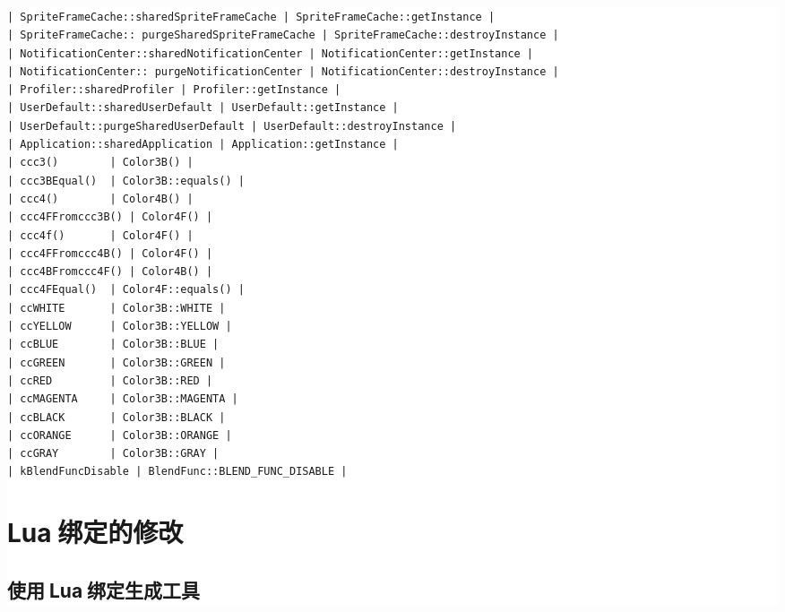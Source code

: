 	| SpriteFrameCache::sharedSpriteFrameCache | SpriteFrameCache::getInstance |
	| SpriteFrameCache:: purgeSharedSpriteFrameCache | SpriteFrameCache::destroyInstance |
	| NotificationCenter::sharedNotificationCenter | NotificationCenter::getInstance |
	| NotificationCenter:: purgeNotificationCenter | NotificationCenter::destroyInstance |
	| Profiler::sharedProfiler | Profiler::getInstance |
	| UserDefault::sharedUserDefault | UserDefault::getInstance |
	| UserDefault::purgeSharedUserDefault | UserDefault::destroyInstance |
	| Application::sharedApplication | Application::getInstance |
	| ccc3() 		| Color3B() |
	| ccc3BEqual() 	| Color3B::equals() |
	| ccc4() 		| Color4B() |
	| ccc4FFromccc3B() | Color4F() |
	| ccc4f() 		| Color4F() |
	| ccc4FFromccc4B() | Color4F() |
	| ccc4BFromccc4F() | Color4B() |
	| ccc4FEqual() 	| Color4F::equals() |
	| ccWHITE 		| Color3B::WHITE |
	| ccYELLOW 		| Color3B::YELLOW |
	| ccBLUE 		| Color3B::BLUE |
	| ccGREEN 		| Color3B::GREEN |
	| ccRED 		| Color3B::RED |
	| ccMAGENTA 	| Color3B::MAGENTA |
	| ccBLACK 		| Color3B::BLACK |
	| ccORANGE 		| Color3B::ORANGE |
	| ccGRAY 		| Color3B::GRAY |
	| kBlendFuncDisable | BlendFunc::BLEND_FUNC_DISABLE |

# Lua 绑定的修改

## 使用 Lua 绑定生成工具
